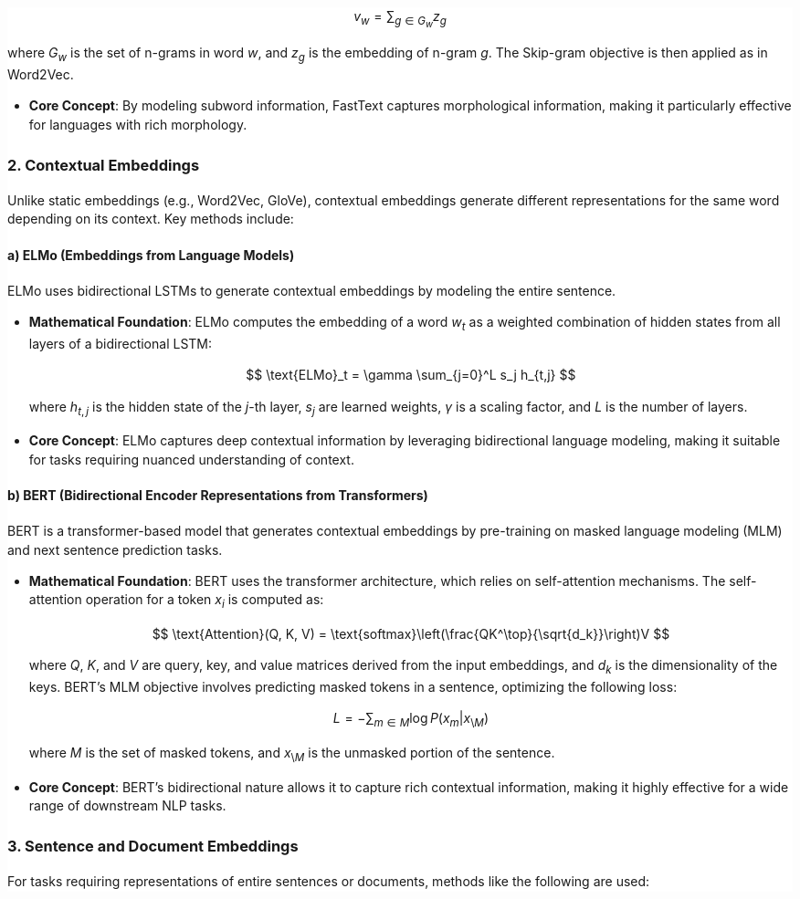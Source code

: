   $$ v_w = \sum_{g \in G_w} z_g $$

  where $G_w$ is the set of n-grams in word $w$, and $z_g$ is the embedding of n-gram $g$. The Skip-gram objective is then applied as in Word2Vec.

- **Core Concept**:
  By modeling subword information, FastText captures morphological information, making it particularly effective for languages with rich morphology.

### 2. Contextual Embeddings

Unlike static embeddings (e.g., Word2Vec, GloVe), contextual embeddings generate different representations for the same word depending on its context. Key methods include:

#### a) ELMo (Embeddings from Language Models)
ELMo uses bidirectional LSTMs to generate contextual embeddings by modeling the entire sentence.

- **Mathematical Foundation**:
  ELMo computes the embedding of a word $w_t$ as a weighted combination of hidden states from all layers of a bidirectional LSTM:

  $$ \text{ELMo}_t = \gamma \sum_{j=0}^L s_j h_{t,j} $$

  where $h_{t,j}$ is the hidden state of the $j$-th layer, $s_j$ are learned weights, $\gamma$ is a scaling factor, and $L$ is the number of layers.

- **Core Concept**:
  ELMo captures deep contextual information by leveraging bidirectional language modeling, making it suitable for tasks requiring nuanced understanding of context.

#### b) BERT (Bidirectional Encoder Representations from Transformers)
BERT is a transformer-based model that generates contextual embeddings by pre-training on masked language modeling (MLM) and next sentence prediction tasks.

- **Mathematical Foundation**:
  BERT uses the transformer architecture, which relies on self-attention mechanisms. The self-attention operation for a token $x_i$ is computed as:

  $$ \text{Attention}(Q, K, V) = \text{softmax}\left(\frac{QK^\top}{\sqrt{d_k}}\right)V $$

  where $Q$, $K$, and $V$ are query, key, and value matrices derived from the input embeddings, and $d_k$ is the dimensionality of the keys. BERT’s MLM objective involves predicting masked tokens in a sentence, optimizing the following loss:

  $$ L = -\sum_{m \in M} \log P(x_m | x_{\setminus M}) $$

  where $M$ is the set of masked tokens, and $x_{\setminus M}$ is the unmasked portion of the sentence.

- **Core Concept**:
  BERT’s bidirectional nature allows it to capture rich contextual information, making it highly effective for a wide range of downstream NLP tasks.

### 3. Sentence and Document Embeddings

For tasks requiring representations of entire sentences or documents, methods like the following are used:
